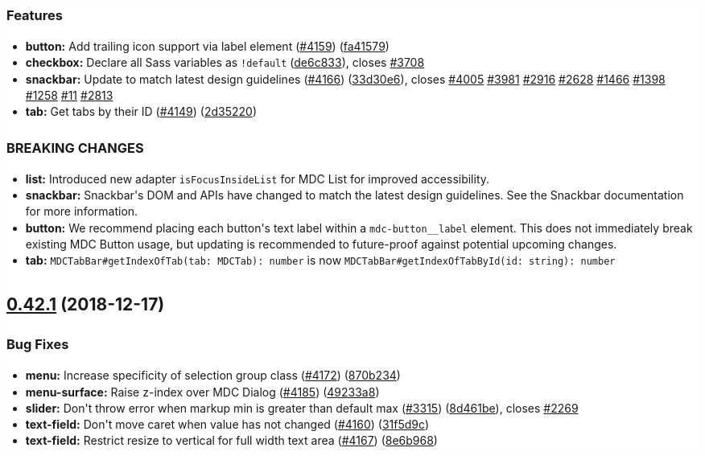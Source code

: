 
### Features

* **button:** Add trailing icon support via label element ([#4159](https://github.com/material-components/material-components-web/issues/4159)) ([fa41579](https://github.com/material-components/material-components-web/commit/fa41579))
* **checkbox:** Declare all Sass variables as `!default` ([de6c833](https://github.com/material-components/material-components-web/commit/de6c833)), closes [#3708](https://github.com/material-components/material-components-web/issues/3708)
* **snackbar:** Update to match latest design guidelines ([#4166](https://github.com/material-components/material-components-web/issues/4166)) ([33d30e6](https://github.com/material-components/material-components-web/commit/33d30e6)), closes [#4005](https://github.com/material-components/material-components-web/issues/4005) [#3981](https://github.com/material-components/material-components-web/issues/3981) [#2916](https://github.com/material-components/material-components-web/issues/2916) [#2628](https://github.com/material-components/material-components-web/issues/2628) [#1466](https://github.com/material-components/material-components-web/issues/1466) [#1398](https://github.com/material-components/material-components-web/issues/1398) [#1258](https://github.com/material-components/material-components-web/issues/1258) [#11](https://github.com/material-components/material-components-web/issues/11) [#2813](https://github.com/material-components/material-components-web/issues/2813)
* **tab:** Get tabs by their ID ([#4149](https://github.com/material-components/material-components-web/issues/4149)) ([2d35220](https://github.com/material-components/material-components-web/commit/2d35220))


### BREAKING CHANGES

* **list:** Introduced new adapter `isFocusInsideList` for MDC List for improved accessibility.
* **snackbar:** Snackbar's DOM and APIs have changed to match the latest design guidelines. See the Snackbar documentation for more information.
* **button:** We recommend placing each button's text label within a `mdc-button__label` element. This does not immediately break existing MDC Button usage, but updating is recommended to future-proof against potential upcoming changes.
* **tab:** `MDCTabBar#getIndexOfTab(tab: MDCTab): number` is now `MDCTabBar#getIndexOfTabById(id: string): number`



<a name="0.42.1"></a>
## [0.42.1](https://github.com/material-components/material-components-web/compare/v0.42.0...v0.42.1) (2018-12-17)


### Bug Fixes

* **menu:** Increase specificity of selection group class ([#4172](https://github.com/material-components/material-components-web/issues/4172)) ([870b234](https://github.com/material-components/material-components-web/commit/870b234))
* **menu-surface:** Raise z-index over MDC Dialog ([#4185](https://github.com/material-components/material-components-web/issues/4185)) ([49233a8](https://github.com/material-components/material-components-web/commit/49233a8))
* **slider:** Don't throw error when markup min is greater than default max ([#3315](https://github.com/material-components/material-components-web/issues/3315)) ([8d461be](https://github.com/material-components/material-components-web/commit/8d461be)), closes [#2269](https://github.com/material-components/material-components-web/issues/2269)
* **text-field:** Don't move caret when value has not changed ([#4160](https://github.com/material-components/material-components-web/issues/4160)) ([31f5d9c](https://github.com/material-components/material-components-web/commit/31f5d9c))
* **text-field:** Restrict resize to vertical for full width text area ([#4167](https://github.com/material-components/material-components-web/issues/4167)) ([8e6b968](https://github.com/material-components/material-components-web/commit/8e6b968))
